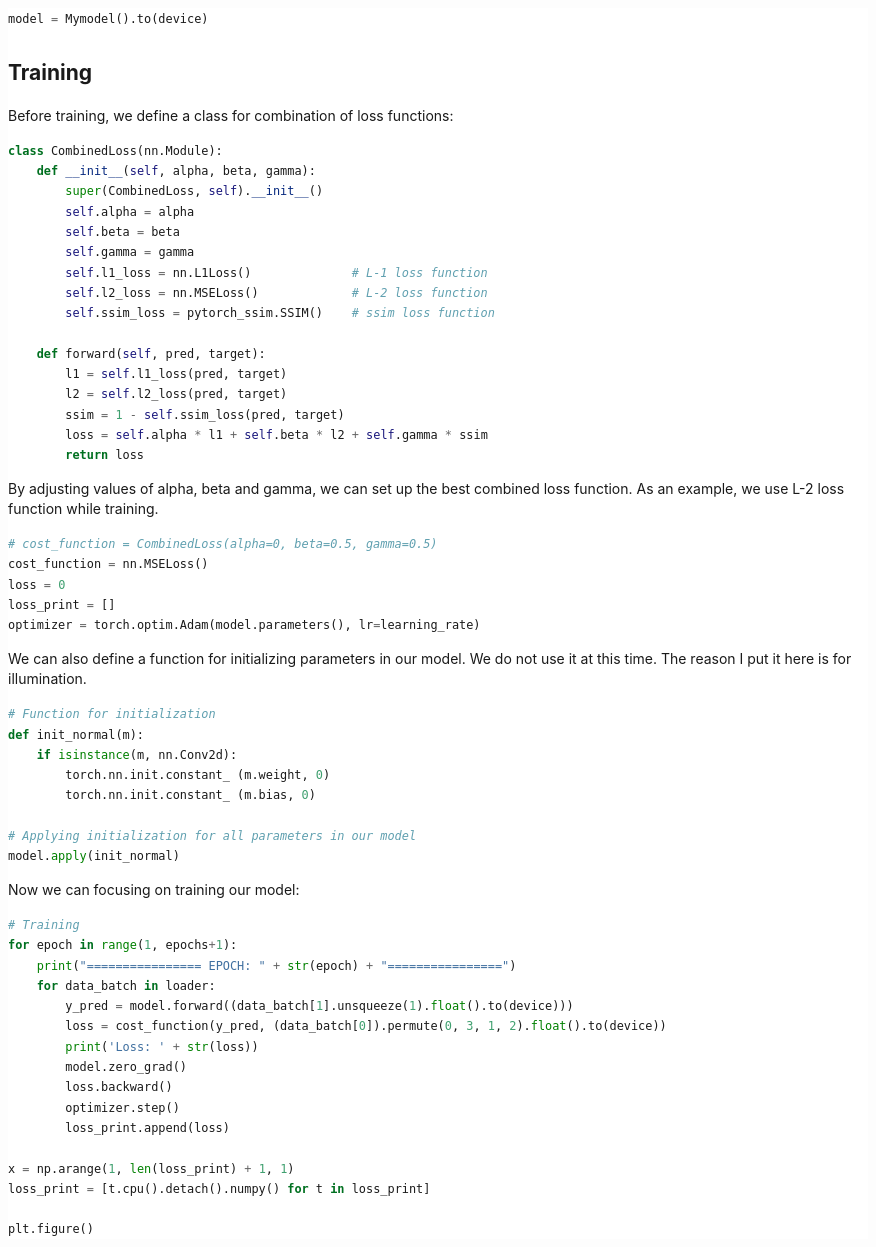 ```Python
model = Mymodel().to(device)

```
## Training

Before training, we define a class for combination of loss functions:
```Python
class CombinedLoss(nn.Module):
    def __init__(self, alpha, beta, gamma):
        super(CombinedLoss, self).__init__()
        self.alpha = alpha
        self.beta = beta
        self.gamma = gamma
        self.l1_loss = nn.L1Loss()              # L-1 loss function
        self.l2_loss = nn.MSELoss()             # L-2 loss function
        self.ssim_loss = pytorch_ssim.SSIM()    # ssim loss function

    def forward(self, pred, target):
        l1 = self.l1_loss(pred, target)
        l2 = self.l2_loss(pred, target)
        ssim = 1 - self.ssim_loss(pred, target)
        loss = self.alpha * l1 + self.beta * l2 + self.gamma * ssim
        return loss
```

By adjusting values of alpha, beta and gamma, we can set up the best combined loss function. As an example, we use L-2 loss function while training.

```Python
# cost_function = CombinedLoss(alpha=0, beta=0.5, gamma=0.5)
cost_function = nn.MSELoss()
loss = 0
loss_print = []
optimizer = torch.optim.Adam(model.parameters(), lr=learning_rate)
```
We can also define a function for initializing parameters in our model. We do not use it at this time. The reason I put it here is for illumination.
```Python
# Function for initialization
def init_normal(m):
    if isinstance(m, nn.Conv2d):
        torch.nn.init.constant_ (m.weight, 0)
        torch.nn.init.constant_ (m.bias, 0)

# Applying initialization for all parameters in our model
model.apply(init_normal)
```
Now we can focusing on training our model:
```Python
# Training
for epoch in range(1, epochs+1):
    print("================ EPOCH: " + str(epoch) + "================")
    for data_batch in loader:
        y_pred = model.forward((data_batch[1].unsqueeze(1).float().to(device)))
        loss = cost_function(y_pred, (data_batch[0]).permute(0, 3, 1, 2).float().to(device))
        print('Loss: ' + str(loss))
        model.zero_grad()
        loss.backward()
        optimizer.step()
        loss_print.append(loss)

x = np.arange(1, len(loss_print) + 1, 1)
loss_print = [t.cpu().detach().numpy() for t in loss_print]

plt.figure()
```